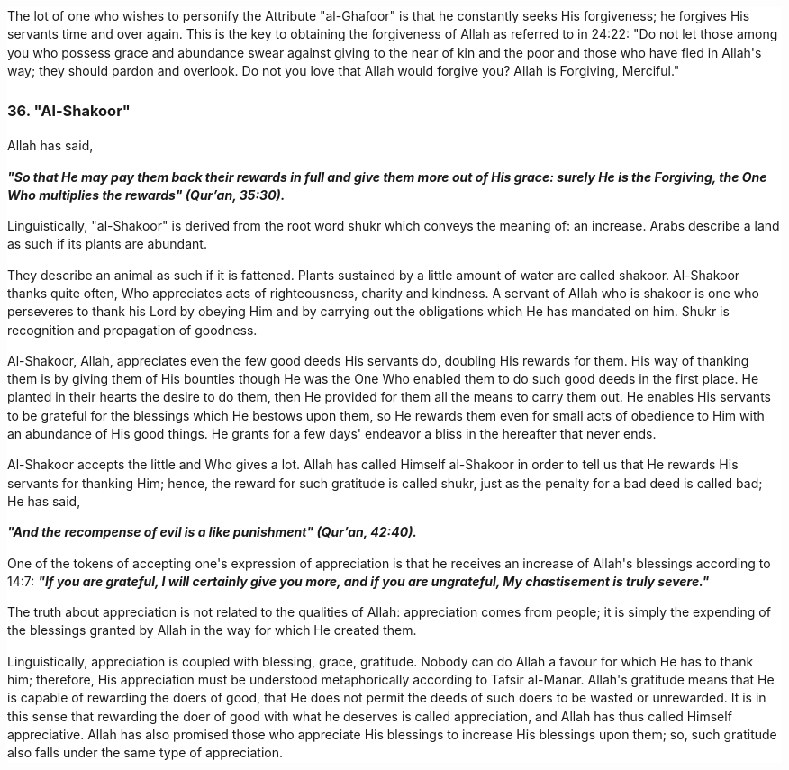 The lot of one who wishes to personify the Attribute "al-Ghafoor" is
that he constantly seeks His forgiveness; he forgives His servants time
and over again. This is the key to obtaining the forgiveness of Allah as
referred to in 24:22: "Do not let those among you who possess grace and
abundance swear against giving to the near of kin and the poor and those
who have fled in Allah's way; they should pardon and overlook. Do not
you love that Allah would forgive you? Allah is Forgiving, Merciful."

### 36. "Al-Shakoor"

Allah has said,

***"So that He may pay them back their rewards in full and give them
more out of His grace: surely He is the Forgiving, the One Who
multiplies the rewards" (Qur’an, 35:30).***

Linguistically, "al-Shakoor" is derived from the root word shukr which
conveys the meaning of: an increase. Arabs describe a land as such if
its plants are abundant.

They describe an animal as such if it is fattened. Plants sustained by a
little amount of water are called shakoor. Al-Shakoor thanks quite
often, Who appreciates acts of righteousness, charity and kindness. A
servant of Allah who is shakoor is one who perseveres to thank his Lord
by obeying Him and by carrying out the obligations which He has mandated
on him. Shukr is recognition and propagation of goodness.

Al-Shakoor, Allah, appreciates even the few good deeds His servants do,
doubling His rewards for them. His way of thanking them is by giving
them of His bounties though He was the One Who enabled them to do such
good deeds in the first place. He planted in their hearts the desire to
do them, then He provided for them all the means to carry them out. He
enables His servants to be grateful for the blessings which He bestows
upon them, so He rewards them even for small acts of obedience to Him
with an abundance of His good things. He grants for a few days' endeavor
a bliss in the hereafter that never ends.

Al-Shakoor accepts the little and Who gives a lot. Allah has called
Himself al-Shakoor in order to tell us that He rewards His servants for
thanking Him; hence, the reward for such gratitude is called shukr, just
as the penalty for a bad deed is called bad; He has said,

***"And the recompense of evil is a like punishment" (Qur’an, 42:40).***

One of the tokens of accepting one's expression of appreciation is that
he receives an increase of Allah's blessings according to 14:7: ***"If
you are grateful, I will certainly give you more, and if you are
ungrateful, My chastisement is truly severe."***

The truth about appreciation is not related to the qualities of Allah:
appreciation comes from people; it is simply the expending of the
blessings granted by Allah in the way for which He created them.

Linguistically, appreciation is coupled with blessing, grace, gratitude.
Nobody can do Allah a favour for which He has to thank him; therefore,
His appreciation must be understood metaphorically according to Tafsir
al-Manar. Allah's gratitude means that He is capable of rewarding the
doers of good, that He does not permit the deeds of such doers to be
wasted or unrewarded. It is in this sense that rewarding the doer of
good with what he deserves is called appreciation, and Allah has thus
called Himself appreciative. Allah has also promised those who
appreciate His blessings to increase His blessings upon them; so, such
gratitude also falls under the same type of appreciation.
